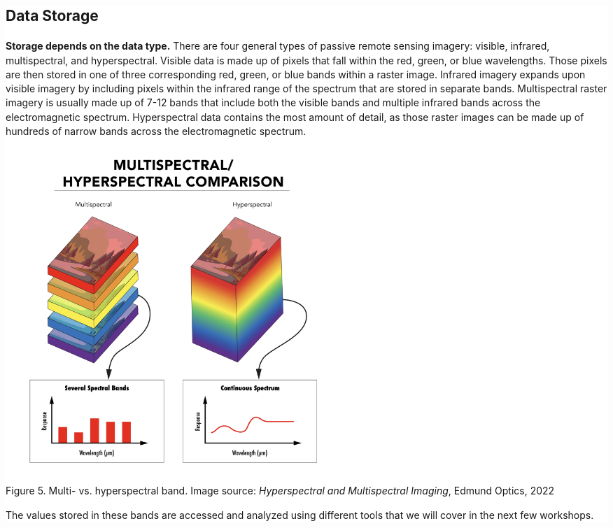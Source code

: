 ## Data Storage
**Storage depends on the data type.** There are four general types of passive remote sensing imagery: visible, infrared, multispectral, and hyperspectral. Visible data is made up of pixels that fall within the red, green, or blue wavelengths. Those pixels are then stored in one of three corresponding red, green, or blue bands within a raster image. Infrared imagery expands upon visible imagery by including pixels within the infrared range of the spectrum that are stored in separate bands. Multispectral raster imagery is usually made up of 7-12 bands that include both the visible bands and multiple infrared bands across the electromagnetic spectrum. Hyperspectral data contains the most amount of detail, as those raster images can be made up of hundreds of narrow bands across the electromagnetic spectrum.

<img align="center" src="../images//intro-rs-images/multispectral-vs-hyperspectral.png" hspace="15" vspace="10" width="600">

Figure 5. Multi- vs. hyperspectral band. Image source: *Hyperspectral and Multispectral Imaging*, Edmund Optics, 2022

The values stored in these bands are accessed and analyzed using different tools that we will cover in the next few workshops.
